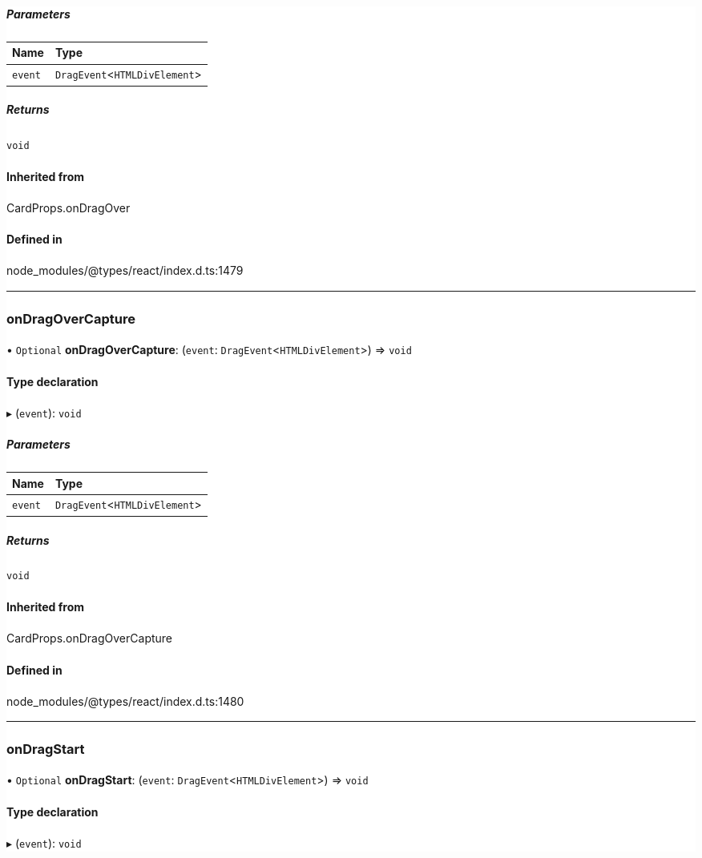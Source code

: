 ##### Parameters

| Name | Type |
| :------ | :------ |
| `event` | `DragEvent`<`HTMLDivElement`\> |

##### Returns

`void`

#### Inherited from

CardProps.onDragOver

#### Defined in

node_modules/@types/react/index.d.ts:1479

___

### onDragOverCapture

• `Optional` **onDragOverCapture**: (`event`: `DragEvent`<`HTMLDivElement`\>) => `void`

#### Type declaration

▸ (`event`): `void`

##### Parameters

| Name | Type |
| :------ | :------ |
| `event` | `DragEvent`<`HTMLDivElement`\> |

##### Returns

`void`

#### Inherited from

CardProps.onDragOverCapture

#### Defined in

node_modules/@types/react/index.d.ts:1480

___

### onDragStart

• `Optional` **onDragStart**: (`event`: `DragEvent`<`HTMLDivElement`\>) => `void`

#### Type declaration

▸ (`event`): `void`
